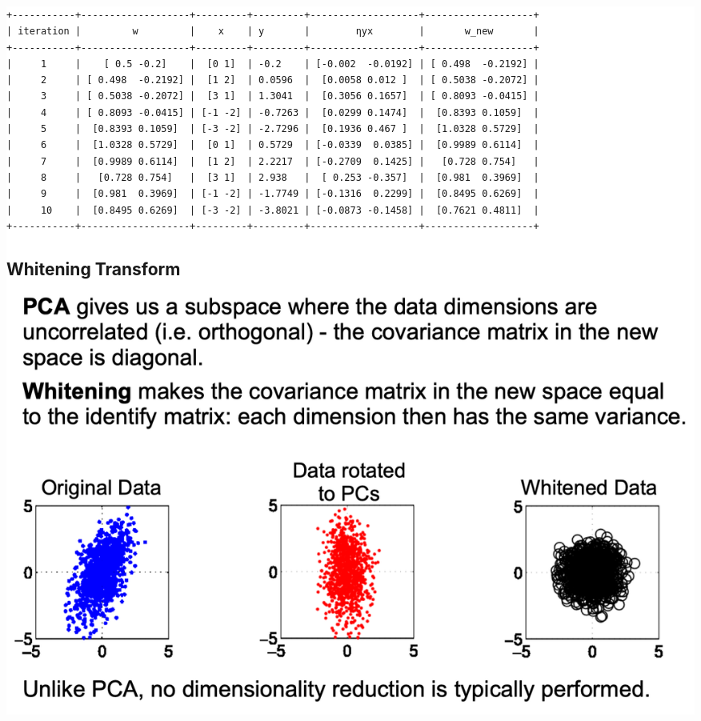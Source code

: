     +-----------+-------------------+---------+---------+-------------------+-------------------+
    | iteration |         w         |    x    | y       |        ηyx        |       w_new       |
    +-----------+-------------------+---------+---------+-------------------+-------------------+
    |     1     |    [ 0.5 -0.2]    |  [0 1]  | -0.2    | [-0.002  -0.0192] | [ 0.498  -0.2192] |
    |     2     | [ 0.498  -0.2192] |  [1 2]  | 0.0596  |  [0.0058 0.012 ]  | [ 0.5038 -0.2072] |
    |     3     | [ 0.5038 -0.2072] |  [3 1]  | 1.3041  |  [0.3056 0.1657]  | [ 0.8093 -0.0415] |
    |     4     | [ 0.8093 -0.0415] | [-1 -2] | -0.7263 |  [0.0299 0.1474]  |  [0.8393 0.1059]  |
    |     5     |  [0.8393 0.1059]  | [-3 -2] | -2.7296 |  [0.1936 0.467 ]  |  [1.0328 0.5729]  |
    |     6     |  [1.0328 0.5729]  |  [0 1]  | 0.5729  | [-0.0339  0.0385] |  [0.9989 0.6114]  |
    |     7     |  [0.9989 0.6114]  |  [1 2]  | 2.2217  | [-0.2709  0.1425] |   [0.728 0.754]   |
    |     8     |   [0.728 0.754]   |  [3 1]  | 2.938   |  [ 0.253 -0.357]  |  [0.981  0.3969]  |
    |     9     |  [0.981  0.3969]  | [-1 -2] | -1.7749 | [-0.1316  0.2299] |  [0.8495 0.6269]  |
    |     10    |  [0.8495 0.6269]  | [-3 -2] | -3.8021 | [-0.0873 -0.1458] |  [0.7621 0.4811]  |
    +-----------+-------------------+---------+---------+-------------------+-------------------+


## Whitening Transform

![Screen Shot 2022-05-13 at 22.27.15.png](https://raw.githubusercontent.com/wzptech/wzptech.github.io/main/assets/post-images/Week%207%20Feature%20Extraction%206b9ea972ae9e4fb6ae8323134eb8b9ba/Screen_Shot_2022-05-13_at_22.27.15.png)
